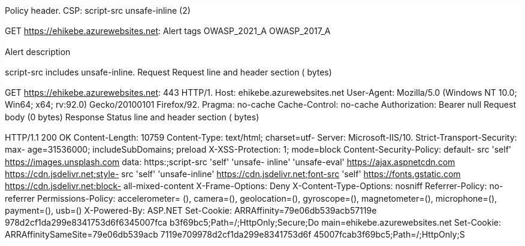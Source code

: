 Policy header.
CSP: script-src unsafe-inline (2)

GET https://ehikebe.azurewebsites.net:
Alert tags OWASP_2021_A
OWASP_2017_A

Alert
description

script-src includes unsafe-inline.
Request Request line and header section (
bytes)

GET
https://ehikebe.azurewebsites.net:
443 HTTP/1.
Host: ehikebe.azurewebsites.net
User-Agent: Mozilla/5.0 (Windows
NT 10.0; Win64; x64; rv:92.0)
Gecko/20100101 Firefox/92.
Pragma: no-cache
Cache-Control: no-cache
Authorization: Bearer null
Request body (0 bytes)
Response Status line and header section (
bytes)

HTTP/1.1 200 OK
Content-Length: 10759
Content-Type: text/html;
charset=utf-
Server: Microsoft-IIS/10.
Strict-Transport-Security: max-
age=31536000; includeSubDomains;
preload
X-XSS-Protection: 1; mode=block
Content-Security-Policy: default-
src 'self'
https://images.unsplash.com data:
https:;script-src 'self' 'unsafe-
inline' 'unsafe-eval'
https://ajax.aspnetcdn.com
https://cdn.jsdelivr.net;style-
src 'self' 'unsafe-inline'
https://cdn.jsdelivr.net;font-src
'self' https://fonts.gstatic.com
https://cdn.jsdelivr.net;block-
all-mixed-content
X-Frame-Options: Deny
X-Content-Type-Options: nosniff
Referrer-Policy: no-referrer
Permissions-Policy: accelerometer=
(), camera=(), geolocation=(),
gyroscope=(), magnetometer=(),
microphone=(), payment=(), usb=()
X-Powered-By: ASP.NET
Set-Cookie:
ARRAffinity=79e06db539acb57119e
978d2cf1da299e8341753d6f6345007fca
b3f69bc5;Path=/;HttpOnly;Secure;Do
main=ehikebe.azurewebsites.net
Set-Cookie:
ARRAffinitySameSite=79e06db539acb
7119e709978d2cf1da299e8341753d6f
45007fcab3f69bc5;Path=/;HttpOnly;S